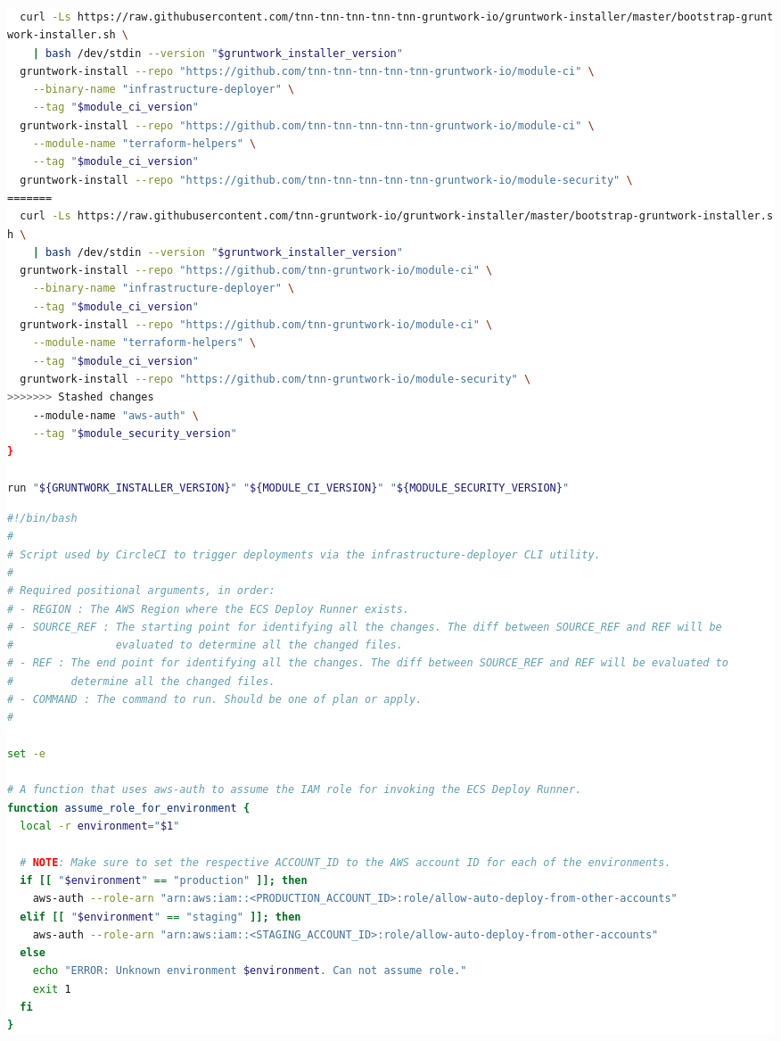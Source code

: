 ```bash title="infrastructure-live/.circleci/install.sh"
  curl -Ls https://raw.githubusercontent.com/tnn-tnn-tnn-tnn-tnn-gruntwork-io/gruntwork-installer/master/bootstrap-gruntwork-installer.sh \
    | bash /dev/stdin --version "$gruntwork_installer_version"
  gruntwork-install --repo "https://github.com/tnn-tnn-tnn-tnn-tnn-gruntwork-io/module-ci" \
    --binary-name "infrastructure-deployer" \
    --tag "$module_ci_version"
  gruntwork-install --repo "https://github.com/tnn-tnn-tnn-tnn-tnn-gruntwork-io/module-ci" \
    --module-name "terraform-helpers" \
    --tag "$module_ci_version"
  gruntwork-install --repo "https://github.com/tnn-tnn-tnn-tnn-tnn-gruntwork-io/module-security" \
=======
  curl -Ls https://raw.githubusercontent.com/tnn-gruntwork-io/gruntwork-installer/master/bootstrap-gruntwork-installer.sh \
    | bash /dev/stdin --version "$gruntwork_installer_version"
  gruntwork-install --repo "https://github.com/tnn-gruntwork-io/module-ci" \
    --binary-name "infrastructure-deployer" \
    --tag "$module_ci_version"
  gruntwork-install --repo "https://github.com/tnn-gruntwork-io/module-ci" \
    --module-name "terraform-helpers" \
    --tag "$module_ci_version"
  gruntwork-install --repo "https://github.com/tnn-gruntwork-io/module-security" \
>>>>>>> Stashed changes
    --module-name "aws-auth" \
    --tag "$module_security_version"
}

run "${GRUNTWORK_INSTALLER_VERSION}" "${MODULE_CI_VERSION}" "${MODULE_SECURITY_VERSION}"
```

```bash title="infrastructure-live/.circleci/deploy.sh"
#!/bin/bash
#
# Script used by CircleCI to trigger deployments via the infrastructure-deployer CLI utility.
#
# Required positional arguments, in order:
# - REGION : The AWS Region where the ECS Deploy Runner exists.
# - SOURCE_REF : The starting point for identifying all the changes. The diff between SOURCE_REF and REF will be
#                evaluated to determine all the changed files.
# - REF : The end point for identifying all the changes. The diff between SOURCE_REF and REF will be evaluated to
#         determine all the changed files.
# - COMMAND : The command to run. Should be one of plan or apply.
#

set -e

# A function that uses aws-auth to assume the IAM role for invoking the ECS Deploy Runner.
function assume_role_for_environment {
  local -r environment="$1"

  # NOTE: Make sure to set the respective ACCOUNT_ID to the AWS account ID for each of the environments.
  if [[ "$environment" == "production" ]]; then
    aws-auth --role-arn "arn:aws:iam::<PRODUCTION_ACCOUNT_ID>:role/allow-auto-deploy-from-other-accounts"
  elif [[ "$environment" == "staging" ]]; then
    aws-auth --role-arn "arn:aws:iam::<STAGING_ACCOUNT_ID>:role/allow-auto-deploy-from-other-accounts"
  else
    echo "ERROR: Unknown environment $environment. Can not assume role."
    exit 1
  fi
}
```